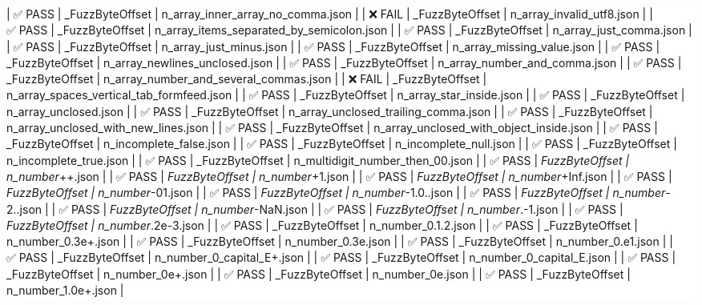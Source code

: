 | ✅&nbsp;PASS | _FuzzByteOffset | n_array_inner_array_no_comma.json |
| ❌&nbsp;FAIL | _FuzzByteOffset | n_array_invalid_utf8.json |
| ✅&nbsp;PASS | _FuzzByteOffset | n_array_items_separated_by_semicolon.json |
| ✅&nbsp;PASS | _FuzzByteOffset | n_array_just_comma.json |
| ✅&nbsp;PASS | _FuzzByteOffset | n_array_just_minus.json |
| ✅&nbsp;PASS | _FuzzByteOffset | n_array_missing_value.json |
| ✅&nbsp;PASS | _FuzzByteOffset | n_array_newlines_unclosed.json |
| ✅&nbsp;PASS | _FuzzByteOffset | n_array_number_and_comma.json |
| ✅&nbsp;PASS | _FuzzByteOffset | n_array_number_and_several_commas.json |
| ❌&nbsp;FAIL | _FuzzByteOffset | n_array_spaces_vertical_tab_formfeed.json |
| ✅&nbsp;PASS | _FuzzByteOffset | n_array_star_inside.json |
| ✅&nbsp;PASS | _FuzzByteOffset | n_array_unclosed.json |
| ✅&nbsp;PASS | _FuzzByteOffset | n_array_unclosed_trailing_comma.json |
| ✅&nbsp;PASS | _FuzzByteOffset | n_array_unclosed_with_new_lines.json |
| ✅&nbsp;PASS | _FuzzByteOffset | n_array_unclosed_with_object_inside.json |
| ✅&nbsp;PASS | _FuzzByteOffset | n_incomplete_false.json |
| ✅&nbsp;PASS | _FuzzByteOffset | n_incomplete_null.json |
| ✅&nbsp;PASS | _FuzzByteOffset | n_incomplete_true.json |
| ✅&nbsp;PASS | _FuzzByteOffset | n_multidigit_number_then_00.json |
| ✅&nbsp;PASS | _FuzzByteOffset | n_number_++.json |
| ✅&nbsp;PASS | _FuzzByteOffset | n_number_+1.json |
| ✅&nbsp;PASS | _FuzzByteOffset | n_number_+Inf.json |
| ✅&nbsp;PASS | _FuzzByteOffset | n_number_-01.json |
| ✅&nbsp;PASS | _FuzzByteOffset | n_number_-1.0..json |
| ✅&nbsp;PASS | _FuzzByteOffset | n_number_-2..json |
| ✅&nbsp;PASS | _FuzzByteOffset | n_number_-NaN.json |
| ✅&nbsp;PASS | _FuzzByteOffset | n_number_.-1.json |
| ✅&nbsp;PASS | _FuzzByteOffset | n_number_.2e-3.json |
| ✅&nbsp;PASS | _FuzzByteOffset | n_number_0.1.2.json |
| ✅&nbsp;PASS | _FuzzByteOffset | n_number_0.3e+.json |
| ✅&nbsp;PASS | _FuzzByteOffset | n_number_0.3e.json |
| ✅&nbsp;PASS | _FuzzByteOffset | n_number_0.e1.json |
| ✅&nbsp;PASS | _FuzzByteOffset | n_number_0_capital_E+.json |
| ✅&nbsp;PASS | _FuzzByteOffset | n_number_0_capital_E.json |
| ✅&nbsp;PASS | _FuzzByteOffset | n_number_0e+.json |
| ✅&nbsp;PASS | _FuzzByteOffset | n_number_0e.json |
| ✅&nbsp;PASS | _FuzzByteOffset | n_number_1.0e+.json |